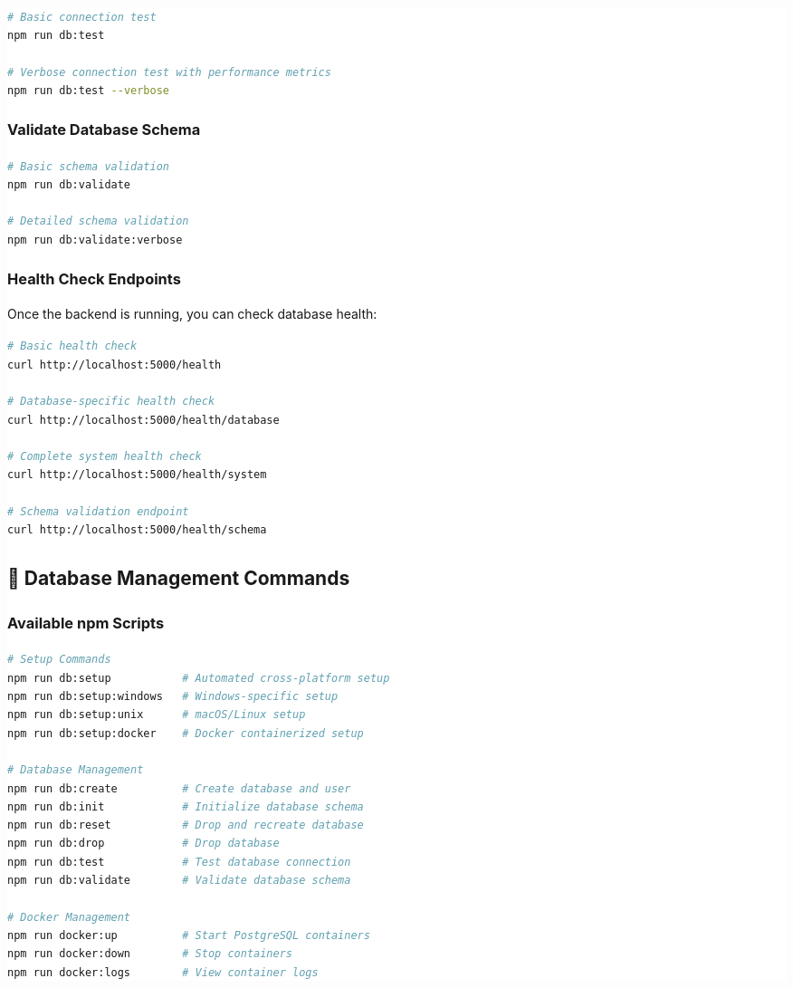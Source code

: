 ```bash
# Basic connection test
npm run db:test

# Verbose connection test with performance metrics
npm run db:test --verbose
```

### Validate Database Schema

```bash
# Basic schema validation
npm run db:validate

# Detailed schema validation
npm run db:validate:verbose
```

### Health Check Endpoints

Once the backend is running, you can check database health:

```bash
# Basic health check
curl http://localhost:5000/health

# Database-specific health check
curl http://localhost:5000/health/database

# Complete system health check
curl http://localhost:5000/health/system

# Schema validation endpoint
curl http://localhost:5000/health/schema
```

## 🔧 Database Management Commands

### Available npm Scripts

```bash
# Setup Commands
npm run db:setup           # Automated cross-platform setup
npm run db:setup:windows   # Windows-specific setup
npm run db:setup:unix      # macOS/Linux setup
npm run db:setup:docker    # Docker containerized setup

# Database Management
npm run db:create          # Create database and user
npm run db:init            # Initialize database schema
npm run db:reset           # Drop and recreate database
npm run db:drop            # Drop database
npm run db:test            # Test database connection
npm run db:validate        # Validate database schema

# Docker Management
npm run docker:up          # Start PostgreSQL containers
npm run docker:down        # Stop containers
npm run docker:logs        # View container logs
```
